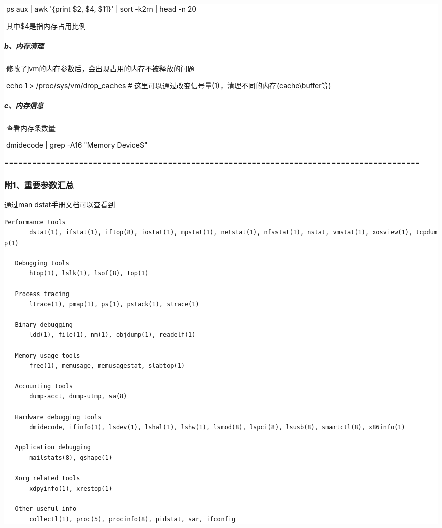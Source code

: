 ​    ps aux | awk '{print $2, $4, $11}' | sort -k2rn | head -n 20

​    其中$4是指内存占用比例

##### b、内存清理

​    修改了jvm的内存参数后，会出现占用的内存不被释放的问题

​    echo 1 > /proc/sys/vm/drop_caches  # 这里可以通过改变信号量(1)，清理不同的内存(cache\buffer等)

##### c、内存信息

​    查看内存条数量

​    dmidecode | grep -A16 "Memory Device$"

=========================================================================================

### 附1、重要参数汇总

通过man dstat手册文档可以查看到

```shell
Performance tools
       dstat(1), ifstat(1), iftop(8), iostat(1), mpstat(1), netstat(1), nfsstat(1), nstat, vmstat(1), xosview(1), tcpdump(1)

   Debugging tools
       htop(1), lslk(1), lsof(8), top(1)

   Process tracing
       ltrace(1), pmap(1), ps(1), pstack(1), strace(1)

   Binary debugging
       ldd(1), file(1), nm(1), objdump(1), readelf(1)

   Memory usage tools
       free(1), memusage, memusagestat, slabtop(1)

   Accounting tools
       dump-acct, dump-utmp, sa(8)

   Hardware debugging tools
       dmidecode, ifinfo(1), lsdev(1), lshal(1), lshw(1), lsmod(8), lspci(8), lsusb(8), smartctl(8), x86info(1)

   Application debugging
       mailstats(8), qshape(1)

   Xorg related tools
       xdpyinfo(1), xrestop(1)

   Other useful info
       collectl(1), proc(5), procinfo(8), pidstat, sar, ifconfig
```
